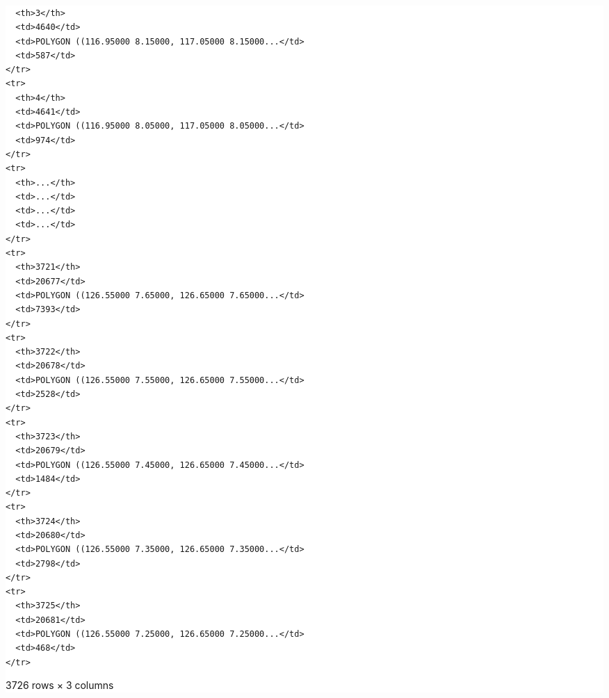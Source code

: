       <th>3</th>
      <td>4640</td>
      <td>POLYGON ((116.95000 8.15000, 117.05000 8.15000...</td>
      <td>587</td>
    </tr>
    <tr>
      <th>4</th>
      <td>4641</td>
      <td>POLYGON ((116.95000 8.05000, 117.05000 8.05000...</td>
      <td>974</td>
    </tr>
    <tr>
      <th>...</th>
      <td>...</td>
      <td>...</td>
      <td>...</td>
    </tr>
    <tr>
      <th>3721</th>
      <td>20677</td>
      <td>POLYGON ((126.55000 7.65000, 126.65000 7.65000...</td>
      <td>7393</td>
    </tr>
    <tr>
      <th>3722</th>
      <td>20678</td>
      <td>POLYGON ((126.55000 7.55000, 126.65000 7.55000...</td>
      <td>2528</td>
    </tr>
    <tr>
      <th>3723</th>
      <td>20679</td>
      <td>POLYGON ((126.55000 7.45000, 126.65000 7.45000...</td>
      <td>1484</td>
    </tr>
    <tr>
      <th>3724</th>
      <td>20680</td>
      <td>POLYGON ((126.55000 7.35000, 126.65000 7.35000...</td>
      <td>2798</td>
    </tr>
    <tr>
      <th>3725</th>
      <td>20681</td>
      <td>POLYGON ((126.55000 7.25000, 126.65000 7.25000...</td>
      <td>468</td>
    </tr>
  </tbody>
</table>
<p>3726 rows × 3 columns</p>
</div>
